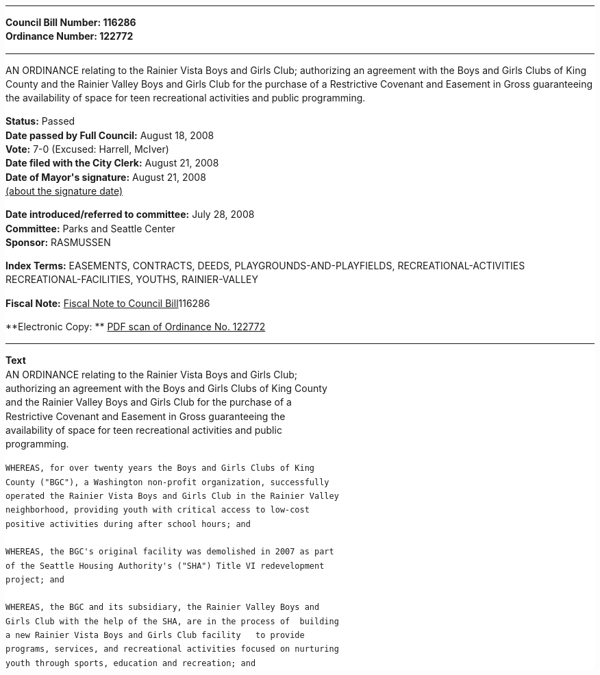 * * * * *  
  
**Council Bill Number: [](#h0)[](#h2)116286**   
**Ordinance Number: 122772**  
  
* * * * *  
  
AN ORDINANCE relating to the Rainier Vista Boys and Girls Club; authorizing an agreement with the Boys and Girls Clubs of King County and the Rainier Valley Boys and Girls Club for the purchase of a Restrictive Covenant and Easement in Gross guaranteeing the availability of space for teen recreational activities and public programming.  
  
**Status:** Passed   
**Date passed by Full Council:** August 18, 2008   
**Vote:** 7-0 (Excused: Harrell, McIver)   
**Date filed with the City Clerk:** August 21, 2008   
**Date of Mayor's signature:** August 21, 2008   
[(about the signature date)](/~public/approvaldate.htm)   
  
  
**Date introduced/referred to committee:** July 28, 2008   
**Committee:** Parks and Seattle Center   
**Sponsor:** RASMUSSEN   
  
**Index Terms:** EASEMENTS, CONTRACTS, DEEDS, PLAYGROUNDS-AND-PLAYFIELDS, RECREATIONAL-ACTIVITIES RECREATIONAL-FACILITIES, YOUTHS, RAINIER-VALLEY  
  
**Fiscal Note:** [Fiscal Note to Council Bill](http://clerk.seattle.gov/~public/fnote/116286.htm)[](#h1)[](#h3)116286  
  
**Electronic Copy: ** [PDF scan of Ordinance No. 122772](/~archives/Ordinances/Ord_122772.pdf)  
  
* * * * *  
  
**Text**  
    AN ORDINANCE relating to the Rainier Vista Boys and Girls Club;  
    authorizing an agreement with the Boys and Girls Clubs of King County  
    and the Rainier Valley Boys and Girls Club for the purchase of a  
    Restrictive Covenant and Easement in Gross guaranteeing the  
    availability of space for teen recreational activities and public  
    programming.  
  
    WHEREAS, for over twenty years the Boys and Girls Clubs of King  
    County ("BGC"), a Washington non-profit organization, successfully  
    operated the Rainier Vista Boys and Girls Club in the Rainier Valley  
    neighborhood, providing youth with critical access to low-cost  
    positive activities during after school hours; and  
  
    WHEREAS, the BGC's original facility was demolished in 2007 as part  
    of the Seattle Housing Authority's ("SHA") Title VI redevelopment  
    project; and  
  
    WHEREAS, the BGC and its subsidiary, the Rainier Valley Boys and  
    Girls Club with the help of the SHA, are in the process of  building  
    a new Rainier Vista Boys and Girls Club facility   to provide  
    programs, services, and recreational activities focused on nurturing  
    youth through sports, education and recreation; and  
  